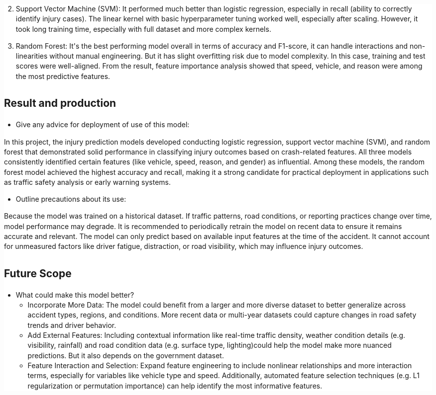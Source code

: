 2. Support Vector Machine (SVM): It performed much better than logistic regression, especially in recall (ability to correctly identify injury cases). The linear kernel with basic hyperparameter tuning worked well, especially after scaling. However, it took long training time, especially with full dataset and more complex kernels.

3. Random Forest: It's the best performing model overall in terms of accuracy and F1-score, it can handle interactions and non-linearities without manual engineering. But it has slight overfitting risk due to model complexity. In this case, training and test scores were well-aligned. From the result, feature importance analysis showed that speed, vehicle, and reason were among the most predictive features.


## Result and production
- Give any advice for deployment of use of this model: 

In this project, the injury prediction models developed conducting logistic regression, support vector machine (SVM), and random forest that demonstrated solid performance in classifying injury outcomes based on crash-related features. All three models consistently identified certain features (like vehicle, speed, reason, and gender) as influential. Among these models, the random forest model achieved the highest accuracy and recall, making it a strong candidate for practical deployment in applications such as traffic safety analysis or early warning systems.

- Outline precautions about its use: 

Because the model was trained on a historical dataset. If traffic patterns, road conditions, or reporting practices change over time, model performance may degrade. It is recommended to periodically retrain the model on recent data to ensure it remains accurate and relevant. The model can only predict based on available input features at the time of the accident. It cannot account for unmeasured factors like driver fatigue, distraction, or road visibility, which may influence injury outcomes. 



## Future Scope
- What could make this model better?
    - Incorporate More Data: The model could benefit from a larger and more diverse dataset to better generalize across accident types, regions, and conditions. More recent data or multi-year datasets could capture changes in road safety trends and driver behavior.
    - Add External Features: Including contextual information like real-time traffic density, weather condition details (e.g. visibility, rainfall) and road condition data (e.g. surface type, lighting)could help the model make more nuanced predictions. But it also depends on the government dataset.
    - Feature Interaction and Selection: Expand feature engineering to include nonlinear relationships and more interaction terms, especially for variables like vehicle type and speed. Additionally, automated feature selection techniques (e.g. L1 regularization or permutation importance) can help identify the most informative features.
 



